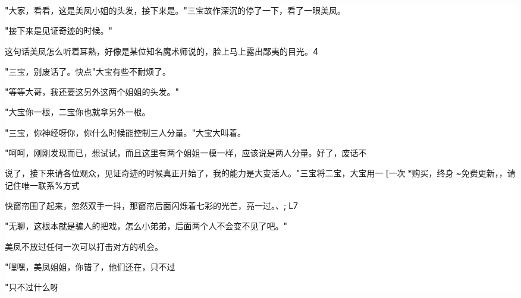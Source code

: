 "大家，看看，这是美凤小姐的头发，接下来是。"三宝故作深沉的停了一下，看了一眼美凤。



"接下来是见证奇迹的时候。"



这句话美凤怎么听着耳熟，好像是某位知名魔术师说的，脸上马上露出鄙夷的目光。4



"三宝，别废话了。快点"大宝有些不耐烦了。







"等等大哥，我还要这另外这两个姐姐的头发。"







"大宝你一根，二宝你也就拿另外一根。







"三宝，你神经呀你，你什么时候能控制三人分量。"大宝大叫着。





"呵呵，刚刚发现而已，想试试，而且这里有两个姐姐一模一样，应该说是两人分量。好了，废话不



说了，接下来请各位观众，见证奇迹的时候真正开始了，我的能力是大变活人。"三宝将二宝，大宝用一 [一次 *购买，终身 ~免费更新，，请记住唯一联系%方式





快窗帘围了起来，忽然双手一抖，那窗帘后面闪烁着七彩的光芒，亮一过。、; L7







"无聊，这根本就是骗人的把戏，怎么小弟弟，后面两个人不会变不见了吧。"



美凤不放过任何一次可以打击对方的机会。







"嘿嘿，美凤姐姐，你错了，他们还在，只不过





"只不过什么呀

